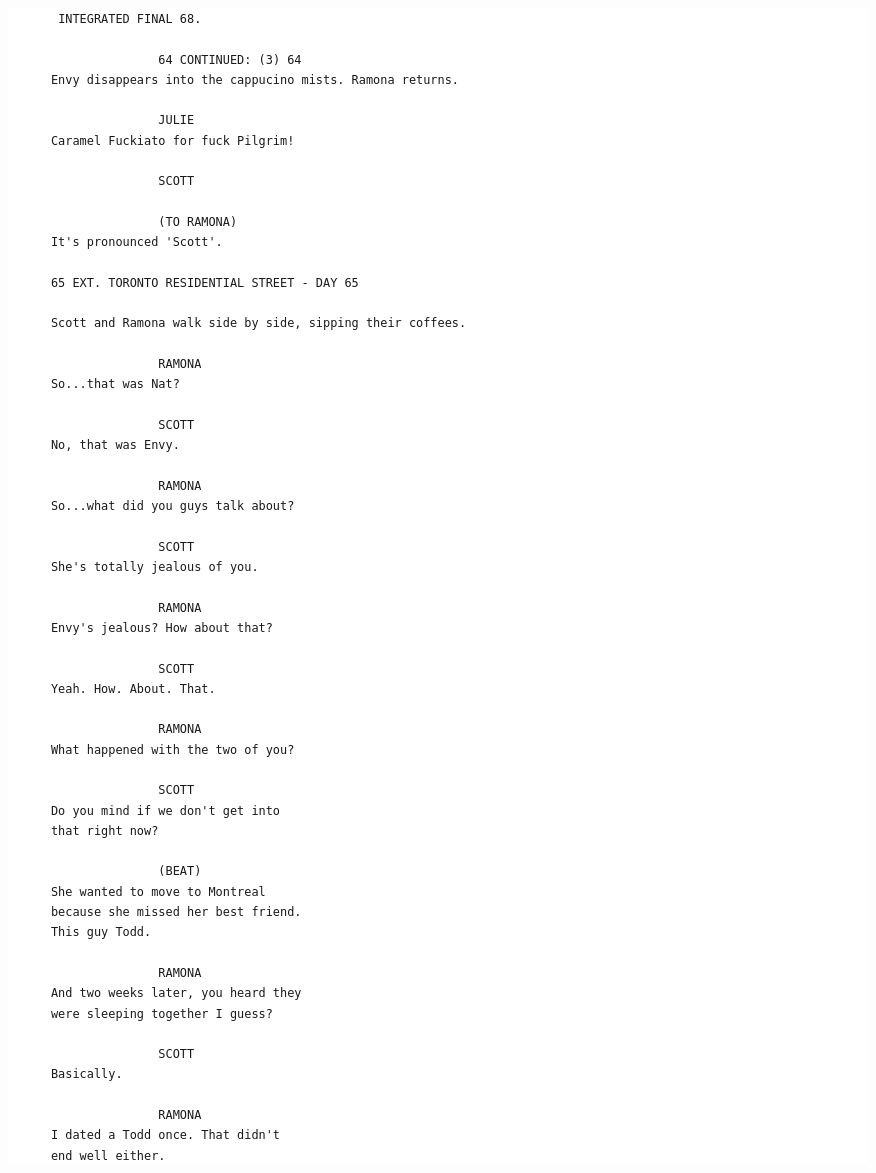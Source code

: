                          

                         

                         

           INTEGRATED FINAL 68.

                         64 CONTINUED: (3) 64
          Envy disappears into the cappucino mists. Ramona returns.

                         JULIE
          Caramel Fuckiato for fuck Pilgrim!

                         SCOTT

                         (TO RAMONA)
          It's pronounced 'Scott'.

          65 EXT. TORONTO RESIDENTIAL STREET - DAY 65

          Scott and Ramona walk side by side, sipping their coffees.

                         RAMONA
          So...that was Nat?

                         SCOTT
          No, that was Envy.

                         RAMONA
          So...what did you guys talk about?

                         SCOTT
          She's totally jealous of you.

                         RAMONA
          Envy's jealous? How about that?

                         SCOTT
          Yeah. How. About. That.

                         RAMONA
          What happened with the two of you?

                         SCOTT
          Do you mind if we don't get into
          that right now?

                         (BEAT)
          She wanted to move to Montreal
          because she missed her best friend.
          This guy Todd.

                         RAMONA
          And two weeks later, you heard they
          were sleeping together I guess?

                         SCOTT
          Basically.

                         RAMONA
          I dated a Todd once. That didn't
          end well either.
